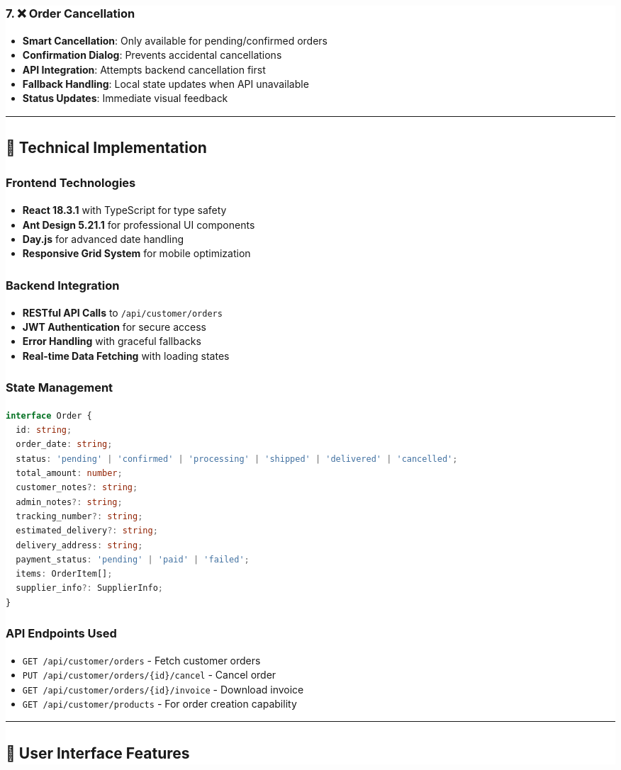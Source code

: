 ### **7. ❌ Order Cancellation**
- **Smart Cancellation**: Only available for pending/confirmed orders
- **Confirmation Dialog**: Prevents accidental cancellations
- **API Integration**: Attempts backend cancellation first
- **Fallback Handling**: Local state updates when API unavailable
- **Status Updates**: Immediate visual feedback

---

## 🔧 **Technical Implementation**

### **Frontend Technologies**
- **React 18.3.1** with TypeScript for type safety
- **Ant Design 5.21.1** for professional UI components
- **Day.js** for advanced date handling
- **Responsive Grid System** for mobile optimization

### **Backend Integration**
- **RESTful API Calls** to `/api/customer/orders`
- **JWT Authentication** for secure access
- **Error Handling** with graceful fallbacks
- **Real-time Data Fetching** with loading states

### **State Management**
```typescript
interface Order {
  id: string;
  order_date: string;
  status: 'pending' | 'confirmed' | 'processing' | 'shipped' | 'delivered' | 'cancelled';
  total_amount: number;
  customer_notes?: string;
  admin_notes?: string;
  tracking_number?: string;
  estimated_delivery?: string;
  delivery_address: string;
  payment_status: 'pending' | 'paid' | 'failed';
  items: OrderItem[];
  supplier_info?: SupplierInfo;
}
```

### **API Endpoints Used**
- `GET /api/customer/orders` - Fetch customer orders
- `PUT /api/customer/orders/{id}/cancel` - Cancel order
- `GET /api/customer/orders/{id}/invoice` - Download invoice
- `GET /api/customer/products` - For order creation capability

---

## 🎨 **User Interface Features**
